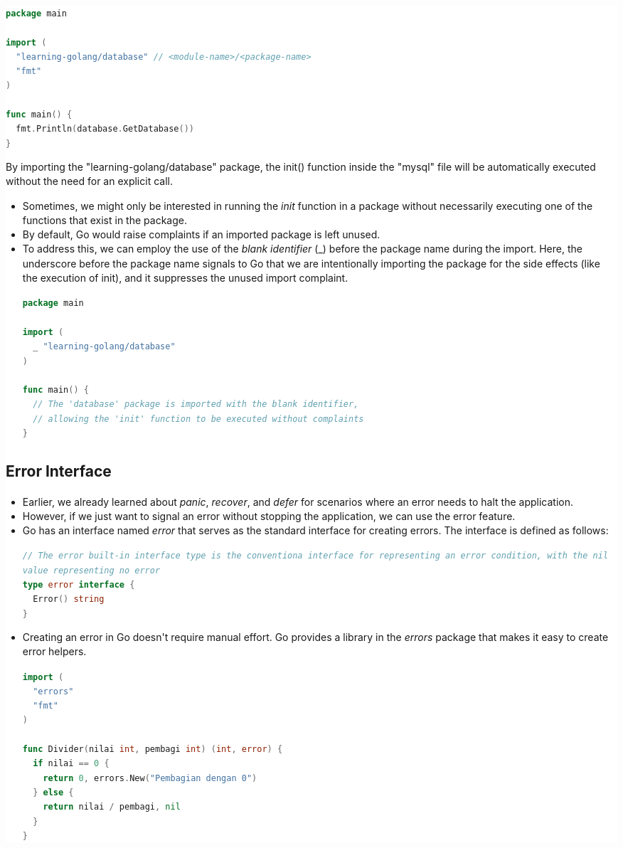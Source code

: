   ```go
  package main

  import (
    "learning-golang/database" // <module-name>/<package-name>
    "fmt"
  )

  func main() {
    fmt.Println(database.GetDatabase())
  }
  ```
  By importing the "learning-golang/database" package, the init() function inside the "mysql" file will be automatically executed without the need for an explicit call.
- Sometimes, we might only be interested in running the _init_ function in a package without necessarily executing one of the functions that exist in the package. 
-  By default, Go would raise complaints if an imported package is left unused.
- To address this, we can employ the use of the _blank identifier_ (_) before the package name during the import. Here, the underscore before the package name signals to Go that we are intentionally importing the package for the side effects (like the execution of init), and it suppresses the unused import complaint.
  ```go
  package main

  import (
    _ "learning-golang/database"
  )

  func main() {
    // The 'database' package is imported with the blank identifier,
    // allowing the 'init' function to be executed without complaints
  }
  ```

## Error Interface
- Earlier, we already learned about _panic_, _recover_, and _defer_  for scenarios where an error needs to halt the application.
- However, if we just want to signal an error without stopping the application, we can use the error feature.
- Go has an interface named _error_ that serves as the standard interface for creating errors. The interface is defined as follows:
  ```go
  // The error built-in interface type is the conventiona interface for representing an error condition, with the nil value representing no error
  type error interface {
    Error() string
  }
  ```
- Creating an error in Go doesn't require manual effort. Go provides a library in the _errors_ package that makes it easy to create error helpers.
  ```go
  import (
    "errors"
    "fmt"
  )

  func Divider(nilai int, pembagi int) (int, error) {
    if nilai == 0 {
      return 0, errors.New("Pembagian dengan 0")
    } else {
      return nilai / pembagi, nil
    }
  }

  ```